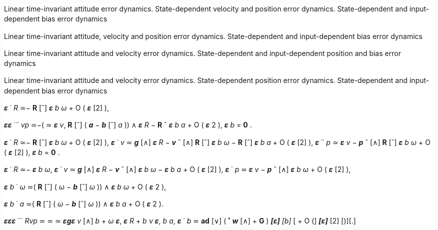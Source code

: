 
Linear time-invariant attitude
error dynamics.
State-dependent velocity and
position error dynamics.
State-dependent and
input-dependent bias error
dynamics


Linear time-invariant
attitude, velocity and
position error dynamics.
State-dependent and
input-dependent bias error
dynamics


Linear time-invariant attitude
and velocity error dynamics.
State-dependent and
input-dependent position and
bias error dynamics


Linear time-invariant attitude
and velocity error dynamics.
State-dependent position
error dynamics.
State-dependent and
input-dependent bias error
dynamics



_**ε**_ ˙ _R_ ≃− **R** [ˆ] _**ε**_ _b_ _ω_ + O ( _**ε**_ [2] ),

_**εε**_ ˙˙˙ _vp_ ≃−( ≃ _**ε**_ _v_, **R** [ˆ] ( _**a**_ − _**b**_ [ˆ] _a_ )) ∧ _**ε**_ _R_ − **R** ˆ _**ε**_ _b_ _a_ + O ( _**ε**_ 2 ),
_**ε**_ _b_ = **0** .


_**ε**_ ˙ _R_ ≃− **R** [ˆ] _**ε**_ _b_ _ω_ + O ( _**ε**_ [2] ),
_**ε**_ ˙ _v_ ≃ _**g**_ [∧] _**ε**_ _R_ − _**v**_ ˆ [∧] **R** [ˆ] _**ε**_ _b_ _ω_ − **R** [ˆ] _**ε**_ _b_ _a_ + O ( _**ε**_ [2] ),
_**ε**_ ˙˙ _p_ ≃ _**ε**_ _v_ − _**p**_ ˆ [∧] **R** [ˆ] _**ε**_ _b_ _ω_ + O ( _**ε**_ [2] ),
_**ε**_ _b_ = **0** .


_**ε**_ ˙ _R_ ≃− _**ε**_ _b_ _ω_,
_**ε**_ ˙ _v_ ≃ _**g**_ [∧] _**ε**_ _R_ − _**v**_ ˆ [∧] _**ε**_ _b_ _ω_ − _**ε**_ _b_ _a_ + O ( _**ε**_ [2] ),
_**ε**_ ˙ _p_ ≃ _**ε**_ _v_ − _**p**_ ˆ [∧] _**ε**_ _b_ _ω_ + O ( _**ε**_ [2] ),

_**ε**_ _b_ ˙ _ω_ ≃( **R** [ˆ] ( _ω_ − _**b**_ [ˆ] _ω_ )) ∧ _**ε**_ _b_ _ω_ + O ( _**ε**_ 2 ),

_**ε**_ _b_ ˙ _a_ ≃( **R** [ˆ] ( _ω_ − _**b**_ [ˆ] _ω_ )) ∧ _**ε**_ _b_ _a_ + O ( _**ε**_ 2 ).


_**εεε**_ ˙˙˙ _Rvp_ ≃ ≃ ≃ _**εgε**_ _v_ [∧] _b_ + _ω_ _**ε**_, _**ε**_ _R_ + _b_ _ν_ _**ε**_, _b_ _a_,
_**ε**_ ˙ _b_ ≃ **ad** [∨] ( ˚ _**w**_ [∧] + **G** ) _**[ε]**_ _[b]_ [ + O (] _**[ε]**_ [2] [)][.]

